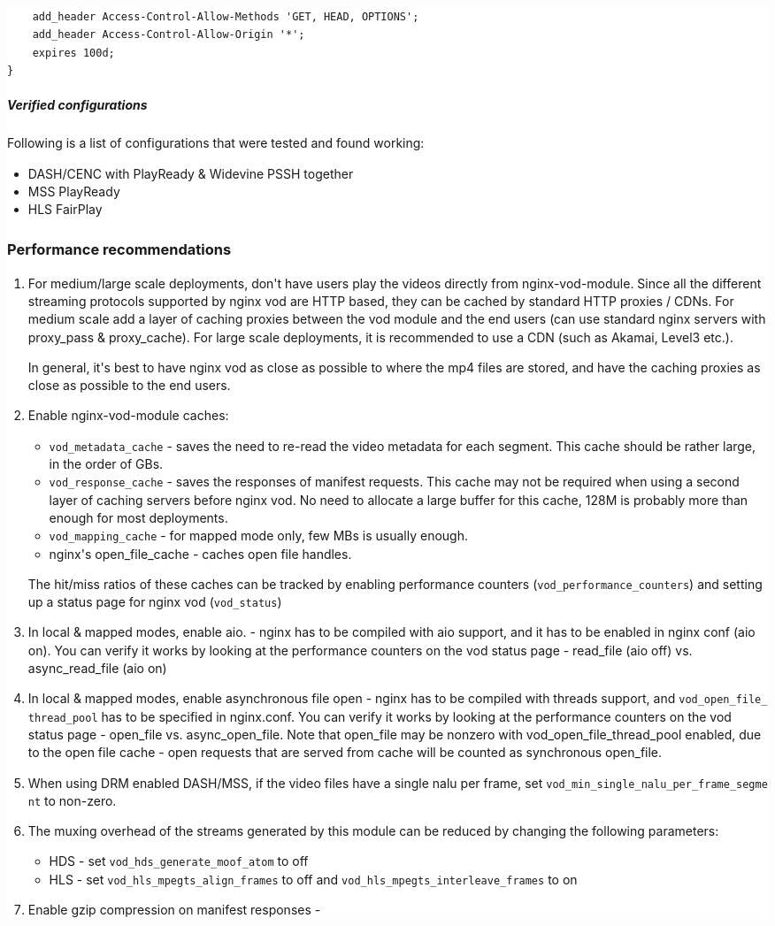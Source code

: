 ```nginx
	add_header Access-Control-Allow-Methods 'GET, HEAD, OPTIONS';
	add_header Access-Control-Allow-Origin '*';
	expires 100d;
}
```

##### Verified configurations

Following is a list of configurations that were tested and found working:
* DASH/CENC with PlayReady & Widevine PSSH together
* MSS PlayReady
* HLS FairPlay

### Performance recommendations

1. For medium/large scale deployments, don't have users play the videos directly from nginx-vod-module.
	Since all the different streaming protocols supported by nginx vod are HTTP based, they can be cached by standard HTTP proxies / CDNs. 
	For medium scale add a layer of caching proxies between the vod module and the end users 
	(can use standard nginx servers with proxy_pass & proxy_cache). 
	For large scale deployments, it is recommended to use a CDN (such as Akamai, Level3 etc.). 
	
	In general, it's best to have nginx vod as close as possible to where the mp4 files are stored, 
	and have the caching proxies as close as possible to the end users.
2. Enable nginx-vod-module caches:
	* `vod_metadata_cache` - saves the need to re-read the video metadata for each segment. This cache should be rather large, in the order of GBs.
	* `vod_response_cache` - saves the responses of manifest requests. This cache may not be required when using a second layer of caching servers before nginx vod. 
		No need to allocate a large buffer for this cache, 128M is probably more than enough for most deployments.
	* `vod_mapping_cache` - for mapped mode only, few MBs is usually enough.
	* nginx's open_file_cache - caches open file handles.

	The hit/miss ratios of these caches can be tracked by enabling performance counters (`vod_performance_counters`)
	and setting up a status page for nginx vod (`vod_status`)
3. In local & mapped modes, enable aio. - nginx has to be compiled with aio support, and it has to be enabled in nginx conf (aio on). 
	You can verify it works by looking at the performance counters on the vod status page - read_file (aio off) vs. async_read_file (aio on)
4. In local & mapped modes, enable asynchronous file open - nginx has to be compiled with threads support, and `vod_open_file_thread_pool`
	has to be specified in nginx.conf. You can verify it works by looking at the performance counters on the vod status page - 
	open_file vs. async_open_file. Note that open_file may be nonzero with vod_open_file_thread_pool enabled, due to the open file cache - 
	open requests that are served from cache will be counted as synchronous open_file.
5. When using DRM enabled DASH/MSS, if the video files have a single nalu per frame, set `vod_min_single_nalu_per_frame_segment` to non-zero.
6. The muxing overhead of the streams generated by this module can be reduced by changing the following parameters:
	* HDS - set `vod_hds_generate_moof_atom` to off
	* HLS - set `vod_hls_mpegts_align_frames` to off and `vod_hls_mpegts_interleave_frames` to on
7. Enable gzip compression on manifest responses - 
